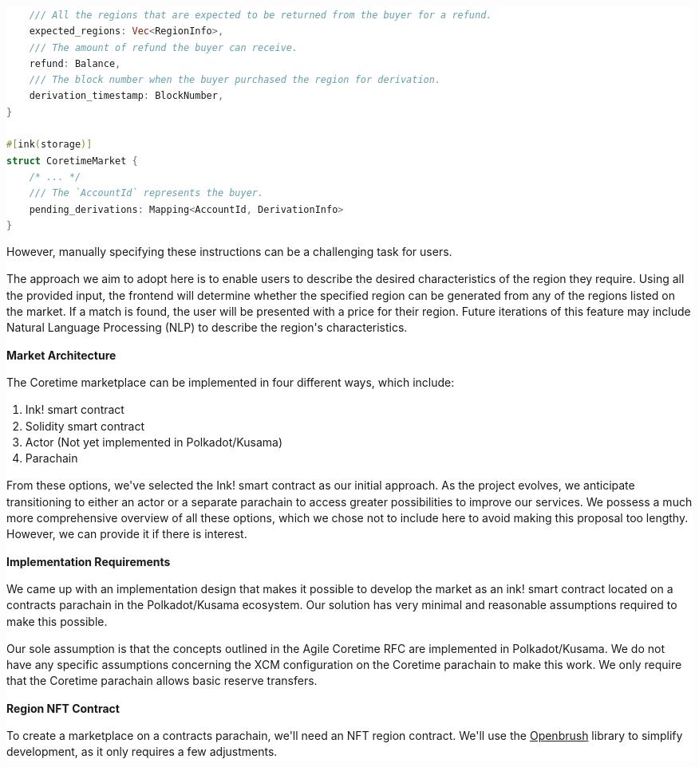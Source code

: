 ```rs
    /// All the regions that are expected to be returned from the buyer for a refund.
    expected_regions: Vec<RegionInfo>,
    /// The amount of refund the buyer can receive.
    refund: Balance,
    /// The block number when the buyer purchased the region for derivation.
    derivation_timestamp: BlockNumber,
}

#[ink(storage)]
struct CoretimeMarket {
	/* ... */
	/// The `AccountId` represents the buyer.
	pending_derivations: Mapping<AccountId, DerivationInfo>
}
```

However, manually specifying these instructions can be a challenging task for users.

The approach we aim to adopt here is to enable users to describe the desired characteristics of the region they require. Using all the provided input, the frontend will determine whether the specified region can be generated from any of the regions listed on the market. If a match is found, the user will be presented with a price for their region. Future iterations of this feature may include Natural Language Processing (NLP) to describe the region's characteristics.

**Market Architecture**

The Coretime marketplace can be implemented in four different ways, which include:

1.  Ink! smart contract
2.  Solidity smart contract
3.  Actor (Not yet implemented in Polkadot/Kusama)
4.  Parachain

From these options, we've selected the Ink! smart contract as our initial approach. As the project evolves, we anticipate transitioning to either an actor or a separate parachain to access greater possibilities to improve our services.
We possess a much more comprehensive overview of all these options, which we chose not to include here to avoid making this proposal too lengthy. However, we can provide it if there is interest.

**Implementation Requirements**

We came up with an implementation design that makes it possible to develop the market as an ink! smart contract located on a contracts parachain in the Polkadot/Kusama ecosystem.
Our solution has very minimal and reasonable assumptions required to make this possible.

Our sole assumption is that the concepts outlined in the Agile Coretime RFC are implemented in Polkadot/Kusama. We do not have any specific assumptions concerning the XCM configuration on the Coretime parachain to make this work. We only require that the Coretime parachain allows basic reserve transfers.

**Region NFT Contract**

To create a marketplace on a contracts parachain, we'll need an NFT region contract. We'll use the [Openbrush](https://openbrush.brushfam.io/) library to simplify development, as it only requires a few adjustments.
